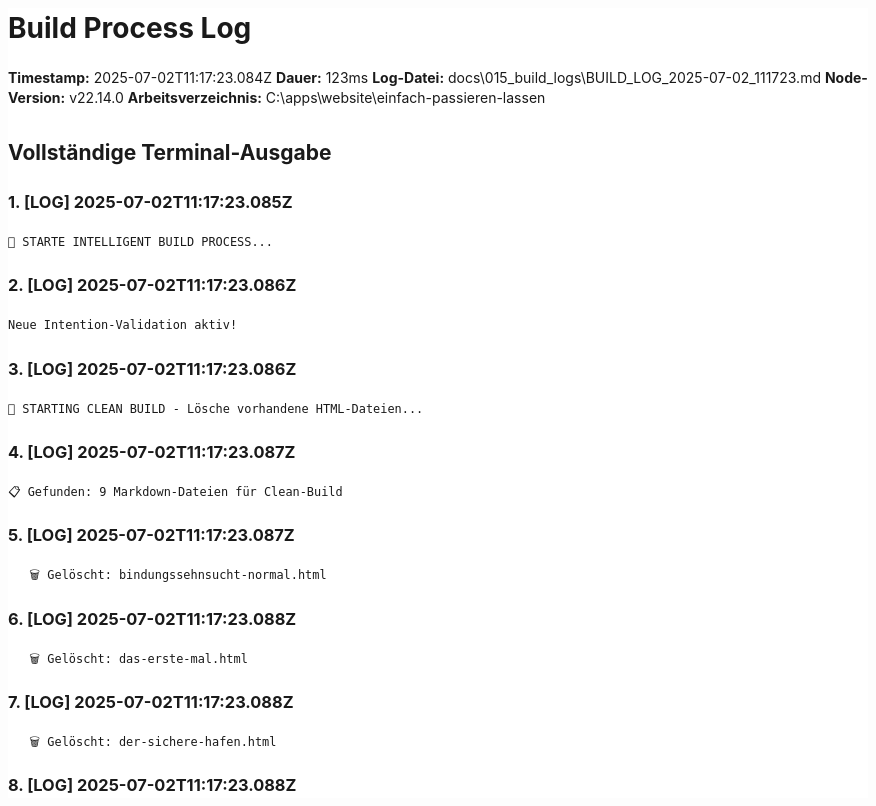 # Build Process Log
            
**Timestamp:** 2025-07-02T11:17:23.084Z
**Dauer:** 123ms
**Log-Datei:** docs\015_build_logs\BUILD_LOG_2025-07-02_111723.md
**Node-Version:** v22.14.0
**Arbeitsverzeichnis:** C:\apps\website\einfach-passieren-lassen

## Vollständige Terminal-Ausgabe

### 1. [LOG] 2025-07-02T11:17:23.085Z

```
🚀 STARTE INTELLIGENT BUILD PROCESS...
```

### 2. [LOG] 2025-07-02T11:17:23.086Z

```
Neue Intention-Validation aktiv!
```

### 3. [LOG] 2025-07-02T11:17:23.086Z

```
🧹 STARTING CLEAN BUILD - Lösche vorhandene HTML-Dateien...
```

### 4. [LOG] 2025-07-02T11:17:23.087Z

```
📋 Gefunden: 9 Markdown-Dateien für Clean-Build
```

### 5. [LOG] 2025-07-02T11:17:23.087Z

```
   🗑️ Gelöscht: bindungssehnsucht-normal.html
```

### 6. [LOG] 2025-07-02T11:17:23.088Z

```
   🗑️ Gelöscht: das-erste-mal.html
```

### 7. [LOG] 2025-07-02T11:17:23.088Z

```
   🗑️ Gelöscht: der-sichere-hafen.html
```

### 8. [LOG] 2025-07-02T11:17:23.088Z
